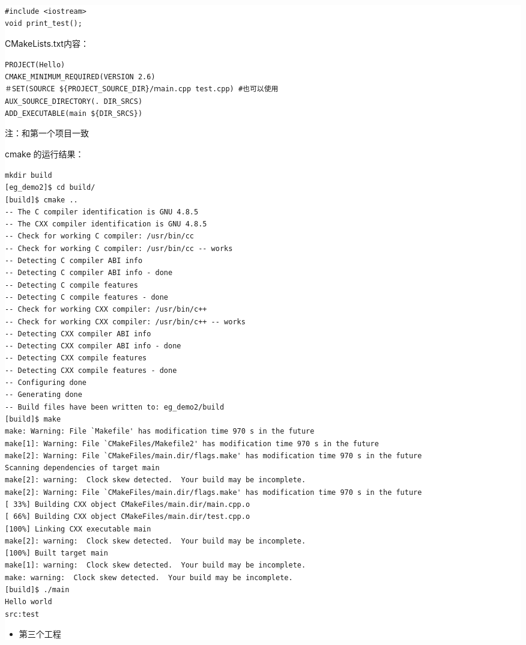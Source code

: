 ```
#include <iostream>
void print_test();
```
CMakeLists.txt内容：
```
PROJECT(Hello)
CMAKE_MINIMUM_REQUIRED(VERSION 2.6)
＃SET(SOURCE ${PROJECT_SOURCE_DIR}/ｍain.cpp test.cpp) #也可以使用　
AUX_SOURCE_DIRECTORY(. DIR_SRCS)
ADD_EXECUTABLE(main ${DIR_SRCS})
```
注：和第一个项目一致

cmake 的运行结果：
```
mkdir build
[eg_demo2]$ cd build/
[build]$ cmake ..
-- The C compiler identification is GNU 4.8.5
-- The CXX compiler identification is GNU 4.8.5
-- Check for working C compiler: /usr/bin/cc
-- Check for working C compiler: /usr/bin/cc -- works
-- Detecting C compiler ABI info
-- Detecting C compiler ABI info - done
-- Detecting C compile features
-- Detecting C compile features - done
-- Check for working CXX compiler: /usr/bin/c++
-- Check for working CXX compiler: /usr/bin/c++ -- works
-- Detecting CXX compiler ABI info
-- Detecting CXX compiler ABI info - done
-- Detecting CXX compile features
-- Detecting CXX compile features - done
-- Configuring done
-- Generating done
-- Build files have been written to: eg_demo2/build
[build]$ make
make: Warning: File `Makefile' has modification time 970 s in the future
make[1]: Warning: File `CMakeFiles/Makefile2' has modification time 970 s in the future
make[2]: Warning: File `CMakeFiles/main.dir/flags.make' has modification time 970 s in the future
Scanning dependencies of target main
make[2]: warning:  Clock skew detected.  Your build may be incomplete.
make[2]: Warning: File `CMakeFiles/main.dir/flags.make' has modification time 970 s in the future
[ 33%] Building CXX object CMakeFiles/main.dir/main.cpp.o
[ 66%] Building CXX object CMakeFiles/main.dir/test.cpp.o
[100%] Linking CXX executable main
make[2]: warning:  Clock skew detected.  Your build may be incomplete.
[100%] Built target main
make[1]: warning:  Clock skew detected.  Your build may be incomplete.
make: warning:  Clock skew detected.  Your build may be incomplete.
[build]$ ./main
Hello world
src:test
```
* 第三个工程

